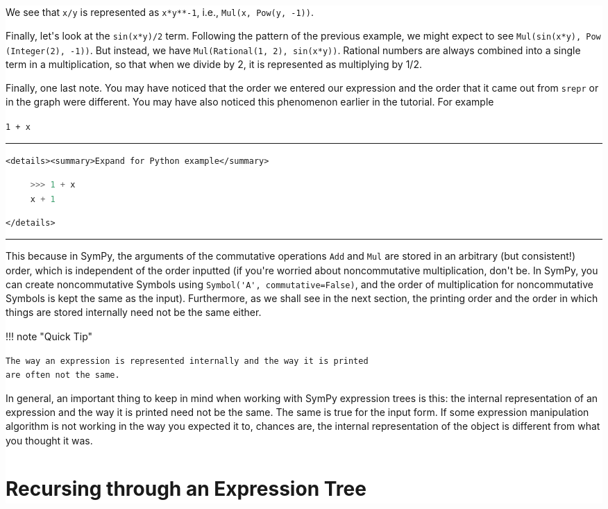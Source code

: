 
We see that `x/y` is represented as `x*y**-1`, i.e., `Mul(x, Pow(y,
-1))`.

Finally, let's look at the `sin(x*y)/2` term.  Following the pattern of the
previous example, we might expect to see `Mul(sin(x*y), Pow(Integer(2),
-1))`.  But instead, we have `Mul(Rational(1, 2), sin(x*y))`.  Rational
numbers are always combined into a single term in a multiplication, so that
when we divide by 2, it is represented as multiplying by 1/2.

Finally, one last note.  You may have noticed that the order we entered our
expression and the order that it came out from `srepr` or in the graph were
different.  You may have also noticed this phenomenon earlier in the
tutorial.  For example

```@repl Julia
1 + x
```

----

```@raw html
<details><summary>Expand for Python example</summary>
```

```python
     >>> 1 + x
     x + 1
```
```@raw html
</details>
```
----


This because in SymPy, the arguments of the commutative operations `Add` and
`Mul` are stored in an arbitrary (but consistent!) order, which is
independent of the order inputted (if you're worried about noncommutative
multiplication, don't be.  In SymPy, you can create noncommutative Symbols
using `Symbol('A', commutative=False)`, and the order of multiplication for
noncommutative Symbols is kept the same as the input).  Furthermore, as we
shall see in the next section, the printing order and the order in which
things are stored internally need not be the same either.

!!! note "Quick Tip"

    The way an expression is represented internally and the way it is printed
    are often not the same.

In general, an important thing to keep in mind when working with SymPy expression
trees is this:  the internal representation of an expression and the way it is
printed need not be the same.  The same is true for the input form.   If some
expression manipulation algorithm is not working in the way you expected it
to, chances are, the internal representation of the object is different from
what you thought it was.

Recursing through an Expression Tree
====================================

